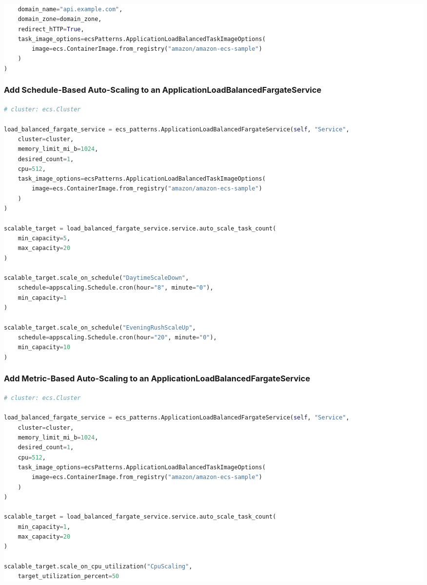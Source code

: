 ```python
    domain_name="api.example.com",
    domain_zone=domain_zone,
    redirect_hTTP=True,
    task_image_options=ecsPatterns.ApplicationLoadBalancedTaskImageOptions(
        image=ecs.ContainerImage.from_registry("amazon/amazon-ecs-sample")
    )
)
```

### Add Schedule-Based Auto-Scaling to an ApplicationLoadBalancedFargateService

```python
# cluster: ecs.Cluster

load_balanced_fargate_service = ecs_patterns.ApplicationLoadBalancedFargateService(self, "Service",
    cluster=cluster,
    memory_limit_mi_b=1024,
    desired_count=1,
    cpu=512,
    task_image_options=ecsPatterns.ApplicationLoadBalancedTaskImageOptions(
        image=ecs.ContainerImage.from_registry("amazon/amazon-ecs-sample")
    )
)

scalable_target = load_balanced_fargate_service.service.auto_scale_task_count(
    min_capacity=5,
    max_capacity=20
)

scalable_target.scale_on_schedule("DaytimeScaleDown",
    schedule=appscaling.Schedule.cron(hour="8", minute="0"),
    min_capacity=1
)

scalable_target.scale_on_schedule("EveningRushScaleUp",
    schedule=appscaling.Schedule.cron(hour="20", minute="0"),
    min_capacity=10
)
```

### Add Metric-Based Auto-Scaling to an ApplicationLoadBalancedFargateService

```python
# cluster: ecs.Cluster

load_balanced_fargate_service = ecs_patterns.ApplicationLoadBalancedFargateService(self, "Service",
    cluster=cluster,
    memory_limit_mi_b=1024,
    desired_count=1,
    cpu=512,
    task_image_options=ecsPatterns.ApplicationLoadBalancedTaskImageOptions(
        image=ecs.ContainerImage.from_registry("amazon/amazon-ecs-sample")
    )
)

scalable_target = load_balanced_fargate_service.service.auto_scale_task_count(
    min_capacity=1,
    max_capacity=20
)

scalable_target.scale_on_cpu_utilization("CpuScaling",
    target_utilization_percent=50
```